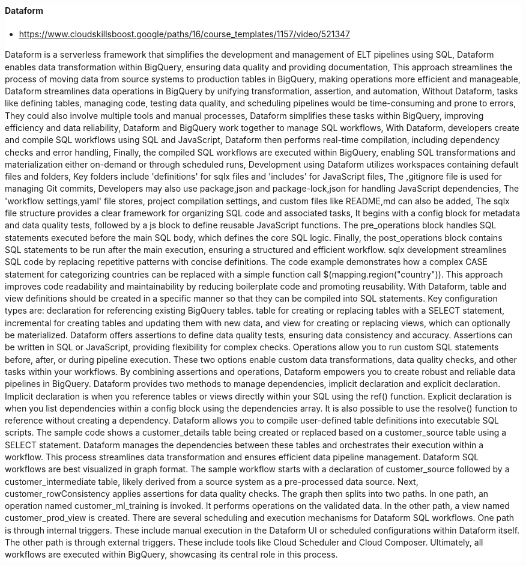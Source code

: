 #### Dataform

- https://www.cloudskillsboost.google/paths/16/course_templates/1157/video/521347

Dataform is a serverless framework that simplifies the development and management of ELT pipelines using SQL, Dataform enables data transformation within BigQuery, ensuring data quality and providing documentation, This approach streamlines the process of moving data from source systems to production tables in BigQuery, making operations more efficient and manageable, Dataform streamlines data operations in BigQuery by unifying transformation, assertion, and automation, Without Dataform, tasks like defining tables, managing code, testing data quality, and scheduling pipelines would be time-consuming and prone to errors, They could also involve multiple tools and manual processes, Dataform simplifies these tasks within BigQuery, improving efficiency and data reliability, Dataform and BigQuery work together to manage SQL workflows, With Dataform, developers create and compile SQL workflows using SQL and JavaScript, Dataform then performs real-time compilation, including dependency checks and error handling, Finally, the compiled SQL workflows are executed within BigQuery, enabling SQL transformations and materialization either on-demand or through scheduled runs, Development using Dataform utilizes workspaces containing default files and folders, Key folders include 'definitions' for sqlx files and 'includes' for JavaScript files, The ,gitignore file is used for managing Git commits, Developers may also use package,json and package-lock,json for handling JavaScript dependencies, The 'workflow settings,yaml' file stores, project compilation settings, and custom files like README,md can also be added, The sqlx file structure provides a clear framework for organizing SQL code and associated tasks, It begins with a config block for metadata and data quality tests, followed by a js block to define reusable JavaScript functions. The pre_operations block handles SQL statements executed before the main SQL body, which defines the core SQL logic. Finally, the post_operations block contains SQL statements to be run after the main execution, ensuring a structured and efficient workflow. sqlx development streamlines SQL code by replacing repetitive patterns with concise definitions. The code example demonstrates how a complex CASE statement for categorizing countries can be replaced with a simple function call $(mapping.region("country")). This approach improves code readability and maintainability by reducing boilerplate code and promoting reusability. With Dataform, table and view definitions should be created in a specific manner so that they can be compiled into SQL statements. Key configuration types are: declaration for referencing existing BigQuery tables. table for creating or replacing tables with a SELECT statement, incremental for creating tables and updating them with new data, and view for creating or replacing views, which can optionally be materialized. Dataform offers assertions to define data quality tests, ensuring data consistency and accuracy. Assertions can be written in SQL or JavaScript, providing flexibility for complex checks. Operations allow you to run custom SQL statements before, after, or during pipeline execution. These two options enable custom data transformations, data quality checks, and other tasks within your workflows. By combining assertions and operations, Dataform empowers you to create robust and reliable data pipelines in BigQuery. Dataform provides two methods to manage dependencies, implicit declaration and explicit declaration. Implicit declaration is when you reference tables or views directly within your SQL using the ref() function. Explicit declaration is when you list dependencies within a config block using the dependencies array. It is also possible to use the resolve() function to reference without creating a dependency. Dataform allows you to compile user-defined table definitions into executable SQL scripts. The sample code shows a customer_details table being created or replaced based on a customer_source table using a SELECT statement. Dataform manages the dependencies between these tables and orchestrates their execution within a workflow. This process streamlines data transformation and ensures efficient data pipeline management. Dataform SQL workflows are best visualized in graph format. The sample workflow starts with a declaration of customer_source followed by a customer_intermediate table, likely derived from a source system as a pre-processed data source. Next, customer_rowConsistency applies assertions for data quality checks. The graph then splits into two paths. In one path, an operation named customer_ml_training is invoked. It performs operations on the validated data. In the other path, a view named customer_prod_view is created. There are several scheduling and execution mechanisms for Dataform SQL workflows. One path is through internal triggers. These include manual execution in the Dataform UI or scheduled configurations within Dataform itself. The other path is through external triggers. These include tools like Cloud Scheduler and Cloud Composer. Ultimately, all workflows are executed within BigQuery, showcasing its central role in this process.
